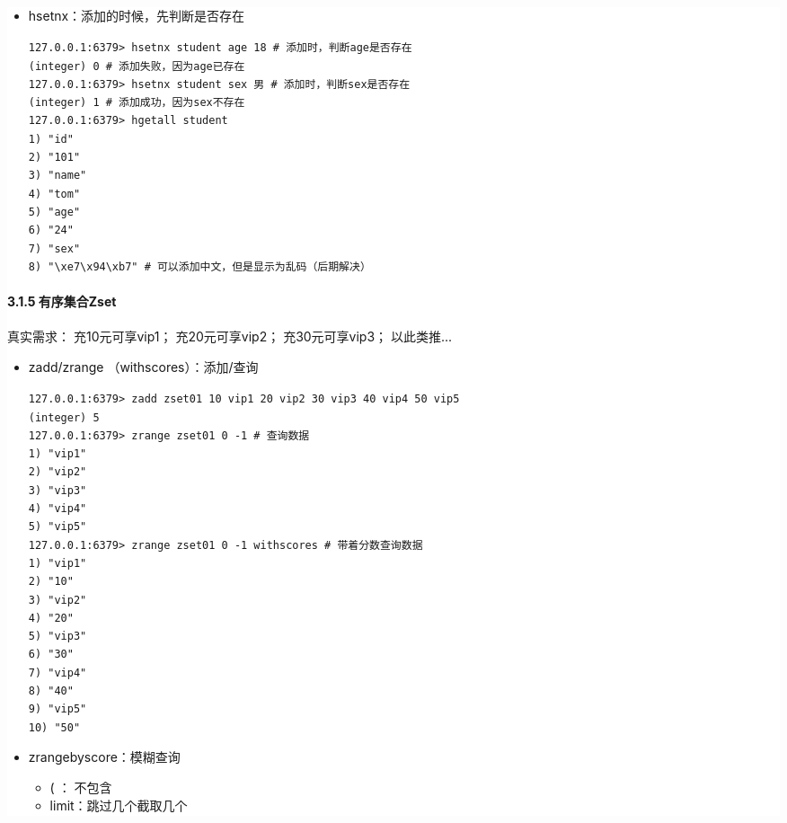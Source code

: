 * hsetnx：添加的时候，先判断是否存在

  ```
  127.0.0.1:6379> hsetnx student age 18 # 添加时，判断age是否存在 
  (integer) 0 # 添加失败，因为age已存在 
  127.0.0.1:6379> hsetnx student sex 男 # 添加时，判断sex是否存在 
  (integer) 1 # 添加成功，因为sex不存在 
  127.0.0.1:6379> hgetall student 
  1) "id" 
  2) "101" 
  3) "name" 
  4) "tom" 
  5) "age" 
  6) "24" 
  7) "sex" 
  8) "\xe7\x94\xb7" # 可以添加中文，但是显示为乱码（后期解决）
  ```

#### 3.1.5 有序集合Zset

真实需求：
充10元可享vip1； 
充20元可享vip2； 
充30元可享vip3；
以此类推...

* zadd/zrange （withscores）：添加/查询

  ```
  127.0.0.1:6379> zadd zset01 10 vip1 20 vip2 30 vip3 40 vip4 50 vip5 
  (integer) 5 
  127.0.0.1:6379> zrange zset01 0 -1 # 查询数据 
  1) "vip1" 
  2) "vip2" 
  3) "vip3" 
  4) "vip4" 
  5) "vip5" 
  127.0.0.1:6379> zrange zset01 0 -1 withscores # 带着分数查询数据 
  1) "vip1" 
  2) "10" 
  3) "vip2" 
  4) "20" 
  5) "vip3" 
  6) "30" 
  7) "vip4" 
  8) "40" 
  9) "vip5" 
  10) "50"
  ```

* zrangebyscore：模糊查询

  * ( ： 不包含 
  * limit：跳过几个截取几个
